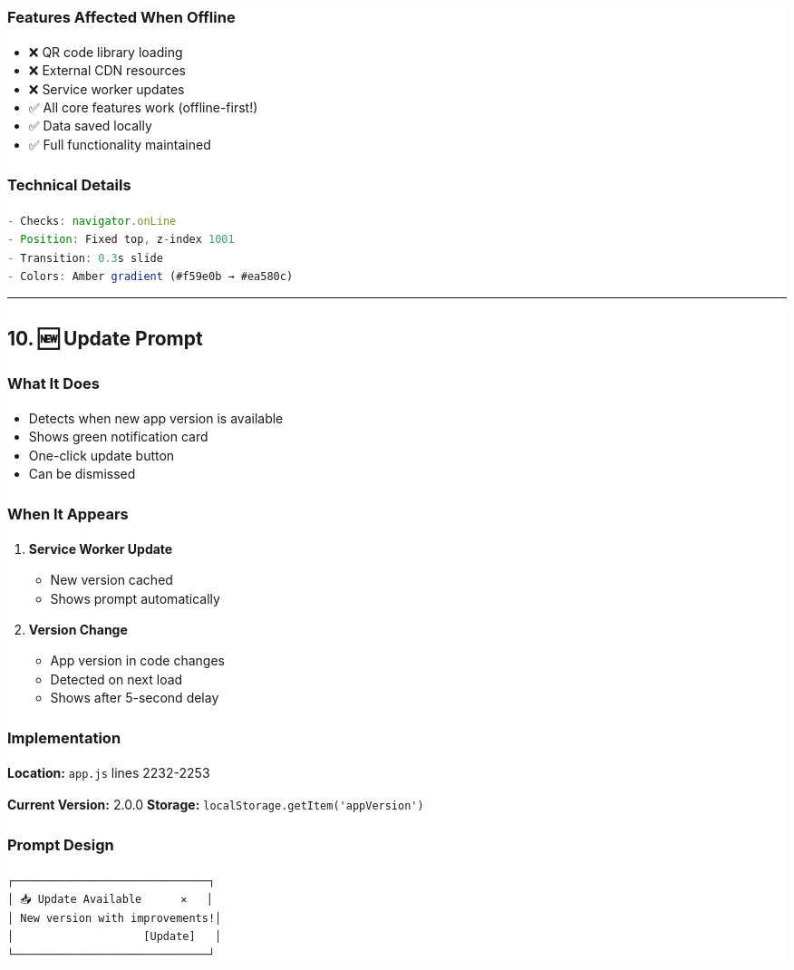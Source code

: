 ### Features Affected When Offline
- ❌ QR code library loading
- ❌ External CDN resources
- ❌ Service worker updates
- ✅ All core features work (offline-first!)
- ✅ Data saved locally
- ✅ Full functionality maintained

### Technical Details
```javascript
- Checks: navigator.onLine
- Position: Fixed top, z-index 1001
- Transition: 0.3s slide
- Colors: Amber gradient (#f59e0b → #ea580c)
```

---

## 10. 🆕 Update Prompt

### What It Does
- Detects when new app version is available
- Shows green notification card
- One-click update button
- Can be dismissed

### When It Appears
1. **Service Worker Update**
   - New version cached
   - Shows prompt automatically
   
2. **Version Change**
   - App version in code changes
   - Detected on next load
   - Shows after 5-second delay

### Implementation
**Location:** `app.js` lines 2232-2253

**Current Version:** 2.0.0
**Storage:** `localStorage.getItem('appVersion')`

### Prompt Design
```
┌──────────────────────────────┐
│ 📥 Update Available      ✕   │
│ New version with improvements!│
│                    [Update]   │
└──────────────────────────────┘
```
